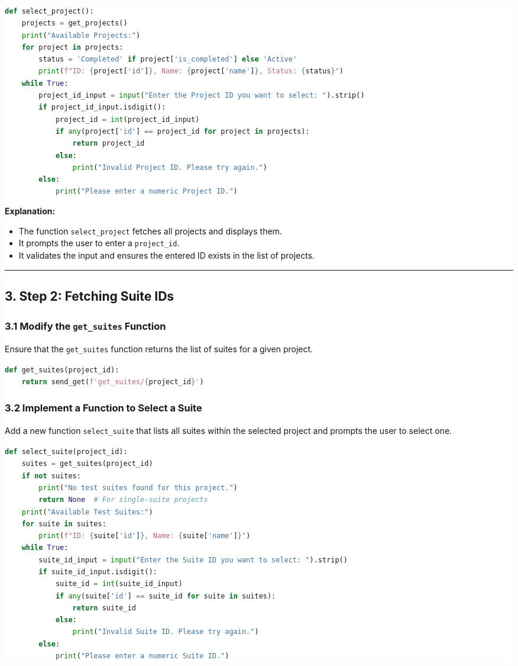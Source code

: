 ```python
def select_project():
    projects = get_projects()
    print("Available Projects:")
    for project in projects:
        status = 'Completed' if project['is_completed'] else 'Active'
        print(f"ID: {project['id']}, Name: {project['name']}, Status: {status}")
    while True:
        project_id_input = input("Enter the Project ID you want to select: ").strip()
        if project_id_input.isdigit():
            project_id = int(project_id_input)
            if any(project['id'] == project_id for project in projects):
                return project_id
            else:
                print("Invalid Project ID. Please try again.")
        else:
            print("Please enter a numeric Project ID.")
```

**Explanation:**

- The function `select_project` fetches all projects and displays them.
- It prompts the user to enter a `project_id`.
- It validates the input and ensures the entered ID exists in the list of projects.

---

## **3. Step 2: Fetching Suite IDs**

### **3.1 Modify the `get_suites` Function**

Ensure that the `get_suites` function returns the list of suites for a given project.

```python
def get_suites(project_id):
    return send_get(f'get_suites/{project_id}')
```

### **3.2 Implement a Function to Select a Suite**

Add a new function `select_suite` that lists all suites within the selected project and prompts the user to select one.

```python
def select_suite(project_id):
    suites = get_suites(project_id)
    if not suites:
        print("No test suites found for this project.")
        return None  # For single-suite projects
    print("Available Test Suites:")
    for suite in suites:
        print(f"ID: {suite['id']}, Name: {suite['name']}")
    while True:
        suite_id_input = input("Enter the Suite ID you want to select: ").strip()
        if suite_id_input.isdigit():
            suite_id = int(suite_id_input)
            if any(suite['id'] == suite_id for suite in suites):
                return suite_id
            else:
                print("Invalid Suite ID. Please try again.")
        else:
            print("Please enter a numeric Suite ID.")
```
